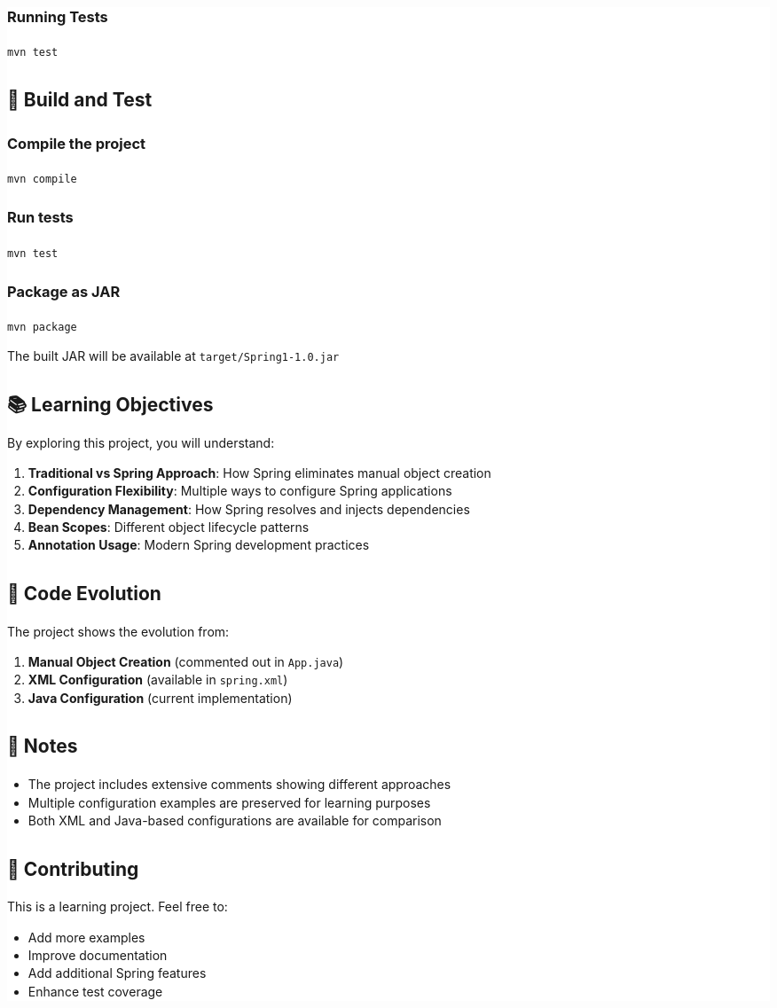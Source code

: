 ### Running Tests
```bash
mvn test
```

## 🔧 Build and Test

### Compile the project
```bash
mvn compile
```

### Run tests
```bash
mvn test
```

### Package as JAR
```bash
mvn package
```

The built JAR will be available at `target/Spring1-1.0.jar`

## 📚 Learning Objectives

By exploring this project, you will understand:

1. **Traditional vs Spring Approach**: How Spring eliminates manual object creation
2. **Configuration Flexibility**: Multiple ways to configure Spring applications
3. **Dependency Management**: How Spring resolves and injects dependencies
4. **Bean Scopes**: Different object lifecycle patterns
5. **Annotation Usage**: Modern Spring development practices

## 🔄 Code Evolution

The project shows the evolution from:
1. **Manual Object Creation** (commented out in `App.java`)
2. **XML Configuration** (available in `spring.xml`)
3. **Java Configuration** (current implementation)

## 📝 Notes

- The project includes extensive comments showing different approaches
- Multiple configuration examples are preserved for learning purposes
- Both XML and Java-based configurations are available for comparison

## 🤝 Contributing

This is a learning project. Feel free to:
- Add more examples
- Improve documentation
- Add additional Spring features
- Enhance test coverage
